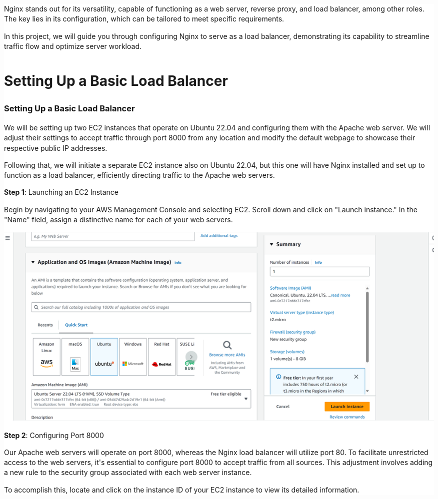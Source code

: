 Nginx stands out for its versatility, capable of functioning as a web server, reverse proxy, and load balancer, among other roles. The key lies in its configuration, which can be tailored to meet specific requirements.

In this project, we will guide you through configuring Nginx to serve as a load balancer, demonstrating its capability to streamline traffic flow and optimize server workload.

#   Setting Up a Basic Load Balancer
### Setting Up a Basic Load Balancer

We will be setting up two EC2 instances that operate on Ubuntu 22.04 and configuring them with the Apache web server. We will adjust their settings to accept traffic through port 8000 from any location and modify the default webpage to showcase their respective public IP addresses.

Following that, we will initiate a separate EC2 instance also on Ubuntu 22.04, but this one will have Nginx installed and set up to function as a load balancer, efficiently directing traffic to the Apache web servers.

**Step 1**: Launching an EC2 Instance

Begin by navigating to your AWS Management Console and selecting EC2. Scroll down and click on "Launch instance." In the "Name" field, assign a distinctive name for each of your web servers.

![Ubuntu](./Image/Ubuntu.png)

**Step 2**: Configuring Port 8000

Our Apache web servers will operate on port 8000, whereas the Nginx load balancer will utilize port 80. To facilitate unrestricted access to the web servers, it's essential to configure port 8000 to accept traffic from all sources. This adjustment involves adding a new rule to the security group associated with each web server instance.

To accomplish this, locate and click on the instance ID of your EC2 instance to view its detailed information.
